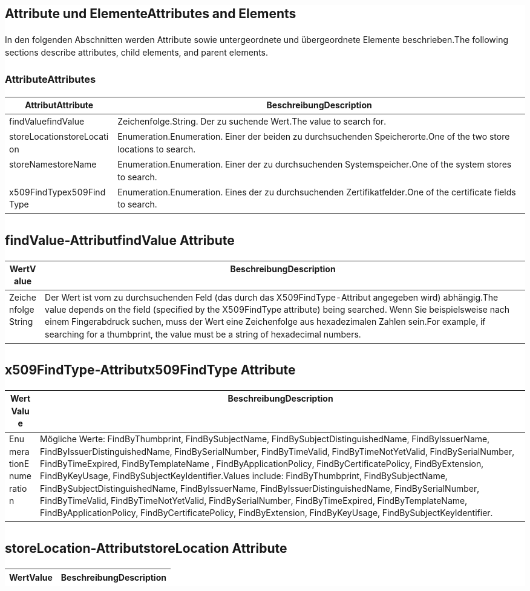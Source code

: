 ## <a name="attributes-and-elements"></a><span data-ttu-id="30e4a-113">Attribute und Elemente</span><span class="sxs-lookup"><span data-stu-id="30e4a-113">Attributes and Elements</span></span>  
 <span data-ttu-id="30e4a-114">In den folgenden Abschnitten werden Attribute sowie untergeordnete und übergeordnete Elemente beschrieben.</span><span class="sxs-lookup"><span data-stu-id="30e4a-114">The following sections describe attributes, child elements, and parent elements.</span></span>  
  
### <a name="attributes"></a><span data-ttu-id="30e4a-115">Attribute</span><span class="sxs-lookup"><span data-stu-id="30e4a-115">Attributes</span></span>  
  
|<span data-ttu-id="30e4a-116">Attribut</span><span class="sxs-lookup"><span data-stu-id="30e4a-116">Attribute</span></span>|<span data-ttu-id="30e4a-117">Beschreibung</span><span class="sxs-lookup"><span data-stu-id="30e4a-117">Description</span></span>|  
|---------------|-----------------|  
|<span data-ttu-id="30e4a-118">findValue</span><span class="sxs-lookup"><span data-stu-id="30e4a-118">findValue</span></span>|<span data-ttu-id="30e4a-119">Zeichenfolge.</span><span class="sxs-lookup"><span data-stu-id="30e4a-119">String.</span></span> <span data-ttu-id="30e4a-120">Der zu suchende Wert.</span><span class="sxs-lookup"><span data-stu-id="30e4a-120">The value to search for.</span></span>|  
|<span data-ttu-id="30e4a-121">storeLocation</span><span class="sxs-lookup"><span data-stu-id="30e4a-121">storeLocation</span></span>|<span data-ttu-id="30e4a-122">Enumeration.</span><span class="sxs-lookup"><span data-stu-id="30e4a-122">Enumeration.</span></span> <span data-ttu-id="30e4a-123">Einer der beiden zu durchsuchenden Speicherorte.</span><span class="sxs-lookup"><span data-stu-id="30e4a-123">One of the two store locations to search.</span></span>|  
|<span data-ttu-id="30e4a-124">storeName</span><span class="sxs-lookup"><span data-stu-id="30e4a-124">storeName</span></span>|<span data-ttu-id="30e4a-125">Enumeration.</span><span class="sxs-lookup"><span data-stu-id="30e4a-125">Enumeration.</span></span> <span data-ttu-id="30e4a-126">Einer der zu durchsuchenden Systemspeicher.</span><span class="sxs-lookup"><span data-stu-id="30e4a-126">One of the system stores to search.</span></span>|  
|<span data-ttu-id="30e4a-127">x509FindType</span><span class="sxs-lookup"><span data-stu-id="30e4a-127">x509FindType</span></span>|<span data-ttu-id="30e4a-128">Enumeration.</span><span class="sxs-lookup"><span data-stu-id="30e4a-128">Enumeration.</span></span> <span data-ttu-id="30e4a-129">Eines der zu durchsuchenden Zertifikatfelder.</span><span class="sxs-lookup"><span data-stu-id="30e4a-129">One of the certificate fields to search.</span></span>|  
  
## <a name="findvalue-attribute"></a><span data-ttu-id="30e4a-130">findValue-Attribut</span><span class="sxs-lookup"><span data-stu-id="30e4a-130">findValue Attribute</span></span>  
  
|<span data-ttu-id="30e4a-131">Wert</span><span class="sxs-lookup"><span data-stu-id="30e4a-131">Value</span></span>|<span data-ttu-id="30e4a-132">Beschreibung</span><span class="sxs-lookup"><span data-stu-id="30e4a-132">Description</span></span>|  
|-----------|-----------------|  
|<span data-ttu-id="30e4a-133">Zeichenfolge</span><span class="sxs-lookup"><span data-stu-id="30e4a-133">String</span></span>|<span data-ttu-id="30e4a-134">Der Wert ist vom zu durchsuchenden Feld (das durch das X509FindType-Attribut angegeben wird) abhängig.</span><span class="sxs-lookup"><span data-stu-id="30e4a-134">The value depends on the field (specified by the X509FindType attribute) being searched.</span></span> <span data-ttu-id="30e4a-135">Wenn Sie beispielsweise nach einem Fingerabdruck suchen, muss der Wert eine Zeichenfolge aus hexadezimalen Zahlen sein.</span><span class="sxs-lookup"><span data-stu-id="30e4a-135">For example, if searching for a thumbprint, the value must be a string of hexadecimal numbers.</span></span>|  
  
## <a name="x509findtype-attribute"></a><span data-ttu-id="30e4a-136">x509FindType-Attribut</span><span class="sxs-lookup"><span data-stu-id="30e4a-136">x509FindType Attribute</span></span>  
  
|<span data-ttu-id="30e4a-137">Wert</span><span class="sxs-lookup"><span data-stu-id="30e4a-137">Value</span></span>|<span data-ttu-id="30e4a-138">Beschreibung</span><span class="sxs-lookup"><span data-stu-id="30e4a-138">Description</span></span>|  
|-----------|-----------------|  
|<span data-ttu-id="30e4a-139">Enumeration</span><span class="sxs-lookup"><span data-stu-id="30e4a-139">Enumeration</span></span>|<span data-ttu-id="30e4a-140">Mögliche Werte: FindByThumbprint, FindBySubjectName, FindBySubjectDistinguishedName, FindByIssuerName, FindByIssuerDistinguishedName, FindBySerialNumber, FindByTimeValid, FindByTimeNotYetValid, FindBySerialNumber, FindByTimeExpired, FindByTemplateName , FindByApplicationPolicy, FindByCertificatePolicy, FindByExtension, FindByKeyUsage, FindBySubjectKeyIdentifier.</span><span class="sxs-lookup"><span data-stu-id="30e4a-140">Values include: FindByThumbprint, FindBySubjectName, FindBySubjectDistinguishedName, FindByIssuerName, FindByIssuerDistinguishedName, FindBySerialNumber, FindByTimeValid, FindByTimeNotYetValid, FindBySerialNumber, FindByTimeExpired, FindByTemplateName, FindByApplicationPolicy, FindByCertificatePolicy, FindByExtension, FindByKeyUsage, FindBySubjectKeyIdentifier.</span></span>|  
  
## <a name="storelocation-attribute"></a><span data-ttu-id="30e4a-141">storeLocation-Attribut</span><span class="sxs-lookup"><span data-stu-id="30e4a-141">storeLocation Attribute</span></span>  
  
|<span data-ttu-id="30e4a-142">Wert</span><span class="sxs-lookup"><span data-stu-id="30e4a-142">Value</span></span>|<span data-ttu-id="30e4a-143">Beschreibung</span><span class="sxs-lookup"><span data-stu-id="30e4a-143">Description</span></span>|  
|-----------|-----------------|  